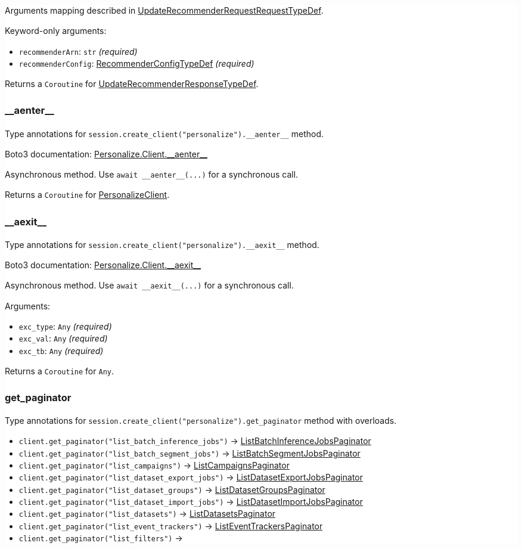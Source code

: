 Arguments mapping described in
[UpdateRecommenderRequestRequestTypeDef](./type_defs.md#updaterecommenderrequestrequesttypedef).

Keyword-only arguments:

- `recommenderArn`: `str` *(required)*
- `recommenderConfig`:
  [RecommenderConfigTypeDef](./type_defs.md#recommenderconfigtypedef)
  *(required)*

Returns a `Coroutine` for
[UpdateRecommenderResponseTypeDef](./type_defs.md#updaterecommenderresponsetypedef).

<a id="\_\_aenter\_\_"></a>

### \_\_aenter\_\_

Type annotations for `session.create_client("personalize").__aenter__` method.

Boto3 documentation:
[Personalize.Client.\_\_aenter\_\_](https://boto3.amazonaws.com/v1/documentation/api/latest/reference/services/personalize.html#Personalize.Client.__aenter__)

Asynchronous method. Use `await __aenter__(...)` for a synchronous call.

Returns a `Coroutine` for [PersonalizeClient](#personalizeclient).

<a id="\_\_aexit\_\_"></a>

### \_\_aexit\_\_

Type annotations for `session.create_client("personalize").__aexit__` method.

Boto3 documentation:
[Personalize.Client.\_\_aexit\_\_](https://boto3.amazonaws.com/v1/documentation/api/latest/reference/services/personalize.html#Personalize.Client.__aexit__)

Asynchronous method. Use `await __aexit__(...)` for a synchronous call.

Arguments:

- `exc_type`: `Any` *(required)*
- `exc_val`: `Any` *(required)*
- `exc_tb`: `Any` *(required)*

Returns a `Coroutine` for `Any`.

<a id="get_paginator"></a>

### get_paginator

Type annotations for `session.create_client("personalize").get_paginator`
method with overloads.

- `client.get_paginator("list_batch_inference_jobs")` ->
  [ListBatchInferenceJobsPaginator](./paginators.md#listbatchinferencejobspaginator)
- `client.get_paginator("list_batch_segment_jobs")` ->
  [ListBatchSegmentJobsPaginator](./paginators.md#listbatchsegmentjobspaginator)
- `client.get_paginator("list_campaigns")` ->
  [ListCampaignsPaginator](./paginators.md#listcampaignspaginator)
- `client.get_paginator("list_dataset_export_jobs")` ->
  [ListDatasetExportJobsPaginator](./paginators.md#listdatasetexportjobspaginator)
- `client.get_paginator("list_dataset_groups")` ->
  [ListDatasetGroupsPaginator](./paginators.md#listdatasetgroupspaginator)
- `client.get_paginator("list_dataset_import_jobs")` ->
  [ListDatasetImportJobsPaginator](./paginators.md#listdatasetimportjobspaginator)
- `client.get_paginator("list_datasets")` ->
  [ListDatasetsPaginator](./paginators.md#listdatasetspaginator)
- `client.get_paginator("list_event_trackers")` ->
  [ListEventTrackersPaginator](./paginators.md#listeventtrackerspaginator)
- `client.get_paginator("list_filters")` ->